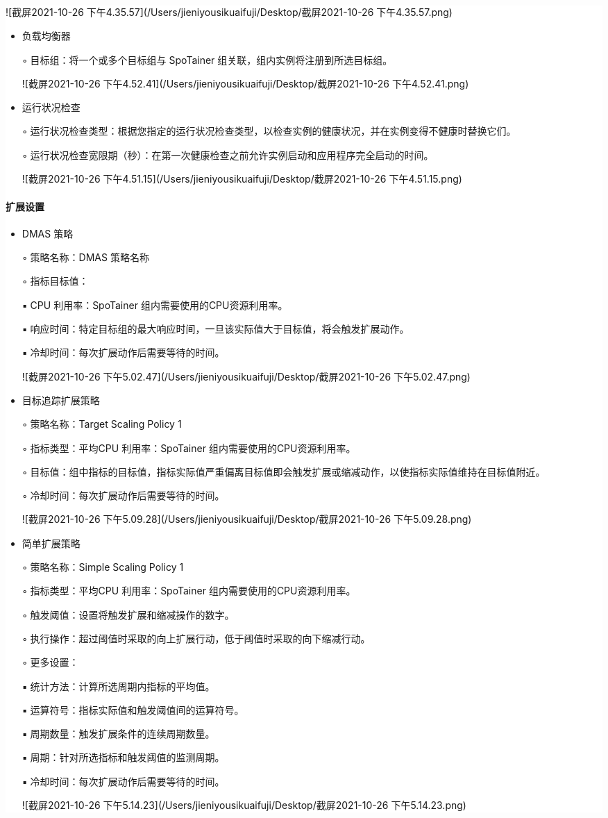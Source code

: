   ![截屏2021-10-26 下午4.35.57](/Users/jieniyousikuaifuji/Desktop/截屏2021-10-26 下午4.35.57.png)

- 负载均衡器

  ◦ 目标组：将一个或多个目标组与 SpoTainer 组关联，组内实例将注册到所选目标组。

  ![截屏2021-10-26 下午4.52.41](/Users/jieniyousikuaifuji/Desktop/截屏2021-10-26 下午4.52.41.png)

- 运行状况检查

  ◦ 运行状况检查类型：根据您指定的运行状况检查类型，以检查实例的健康状况，并在实例变得不健康时替换它们。

  ◦ 运行状况检查宽限期（秒）：在第一次健康检查之前允许实例启动和应用程序完全启动的时间。

  ![截屏2021-10-26 下午4.51.15](/Users/jieniyousikuaifuji/Desktop/截屏2021-10-26 下午4.51.15.png)

  

#### 扩展设置

- DMAS 策略

  ◦ 策略名称：DMAS 策略名称

  ◦ 指标目标值：

     ▪ CPU 利用率：SpoTainer 组内需要使用的CPU资源利用率。

     ▪ 响应时间：特定目标组的最大响应时间，一旦该实际值大于目标值，将会触发扩展动作。

     ▪ 冷却时间：每次扩展动作后需要等待的时间。

  ![截屏2021-10-26 下午5.02.47](/Users/jieniyousikuaifuji/Desktop/截屏2021-10-26 下午5.02.47.png)

- 目标追踪扩展策略

  ◦ 策略名称：Target Scaling Policy 1

  ◦ 指标类型：平均CPU 利用率：SpoTainer 组内需要使用的CPU资源利用率。

  ◦ 目标值：组中指标的目标值，指标实际值严重偏离目标值即会触发扩展或缩减动作，以使指标实际值维持在目标值附近。

  ◦ 冷却时间：每次扩展动作后需要等待的时间。

  ![截屏2021-10-26 下午5.09.28](/Users/jieniyousikuaifuji/Desktop/截屏2021-10-26 下午5.09.28.png)

- 简单扩展策略

  ◦ 策略名称：Simple Scaling Policy 1

  ◦ 指标类型：平均CPU 利用率：SpoTainer 组内需要使用的CPU资源利用率。

  ◦ 触发阈值：设置将触发扩展和缩减操作的数字。

  ◦ 执行操作：超过阈值时采取的向上扩展行动，低于阈值时采取的向下缩减行动。

  ◦ 更多设置：

     ▪ 统计方法：计算所选周期内指标的平均值。

     ▪ 运算符号：指标实际值和触发阈值间的运算符号。

     ▪ 周期数量：触发扩展条件的连续周期数量。

     ▪ 周期：针对所选指标和触发阈值的监测周期。

     ▪ 冷却时间：每次扩展动作后需要等待的时间。

  ![截屏2021-10-26 下午5.14.23](/Users/jieniyousikuaifuji/Desktop/截屏2021-10-26 下午5.14.23.png)
